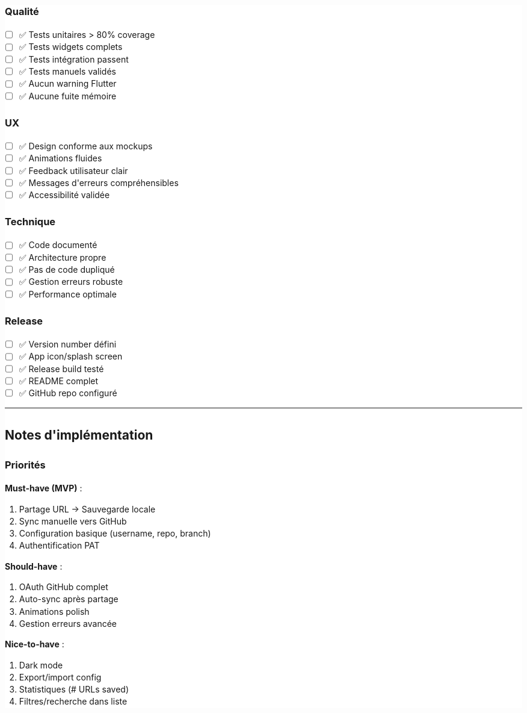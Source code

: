 ### Qualité
- [ ] ✅ Tests unitaires > 80% coverage
- [ ] ✅ Tests widgets complets
- [ ] ✅ Tests intégration passent
- [ ] ✅ Tests manuels validés
- [ ] ✅ Aucun warning Flutter
- [ ] ✅ Aucune fuite mémoire

### UX
- [ ] ✅ Design conforme aux mockups
- [ ] ✅ Animations fluides
- [ ] ✅ Feedback utilisateur clair
- [ ] ✅ Messages d'erreurs compréhensibles
- [ ] ✅ Accessibilité validée

### Technique
- [ ] ✅ Code documenté
- [ ] ✅ Architecture propre
- [ ] ✅ Pas de code dupliqué
- [ ] ✅ Gestion erreurs robuste
- [ ] ✅ Performance optimale

### Release
- [ ] ✅ Version number défini
- [ ] ✅ App icon/splash screen
- [ ] ✅ Release build testé
- [ ] ✅ README complet
- [ ] ✅ GitHub repo configuré

---

## Notes d'implémentation

### Priorités

**Must-have (MVP)** :
1. Partage URL → Sauvegarde locale
2. Sync manuelle vers GitHub
3. Configuration basique (username, repo, branch)
4. Authentification PAT

**Should-have** :
1. OAuth GitHub complet
2. Auto-sync après partage
3. Animations polish
4. Gestion erreurs avancée

**Nice-to-have** :
1. Dark mode
2. Export/import config
3. Statistiques (# URLs saved)
4. Filtres/recherche dans liste
